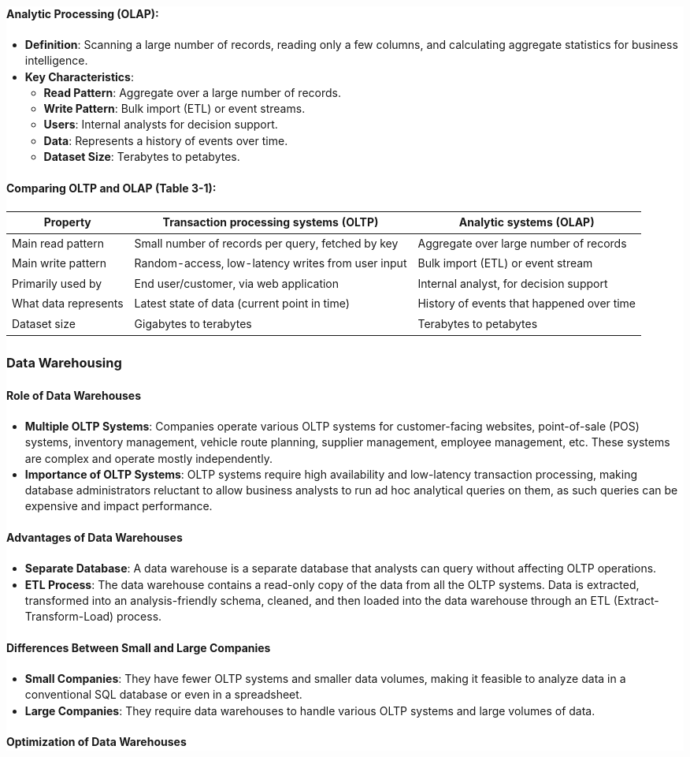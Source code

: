 #### Analytic Processing (OLAP):

- **Definition**: Scanning a large number of records, reading only a few columns, and calculating aggregate statistics for business intelligence.
- **Key Characteristics**:
    - **Read Pattern**: Aggregate over a large number of records.
    - **Write Pattern**: Bulk import (ETL) or event streams.
    - **Users**: Internal analysts for decision support.
    - **Data**: Represents a history of events over time.
    - **Dataset Size**: Terabytes to petabytes.

#### Comparing OLTP and OLAP (Table 3-1):


| Property             | Transaction processing systems (OLTP)             | Analytic systems (OLAP)                   |
| -------------------- | ------------------------------------------------- | ----------------------------------------- |
| Main read pattern    | Small number of records per query, fetched by key | Aggregate over large number of records    |
| Main write pattern   | Random-access, low-latency writes from user input | Bulk import (ETL) or event stream         |
| Primarily used by    | End user/customer, via web application            | Internal analyst, for decision support    |
| What data represents | Latest state of data (current point in time)      | History of events that happened over time |
| Dataset size         | Gigabytes to terabytes                            | Terabytes to petabytes                    |

### Data Warehousing

#### Role of Data Warehouses

- **Multiple OLTP Systems**: Companies operate various OLTP systems for customer-facing websites, point-of-sale (POS) systems, inventory management, vehicle route planning, supplier management, employee management, etc. These systems are complex and operate mostly independently.
- **Importance of OLTP Systems**: OLTP systems require high availability and low-latency transaction processing, making database administrators reluctant to allow business analysts to run ad hoc analytical queries on them, as such queries can be expensive and impact performance.

#### Advantages of Data Warehouses

- **Separate Database**: A data warehouse is a separate database that analysts can query without affecting OLTP operations.
- **ETL Process**: The data warehouse contains a read-only copy of the data from all the OLTP systems. Data is extracted, transformed into an analysis-friendly schema, cleaned, and then loaded into the data warehouse through an ETL (Extract-Transform-Load) process.

#### Differences Between Small and Large Companies

- **Small Companies**: They have fewer OLTP systems and smaller data volumes, making it feasible to analyze data in a conventional SQL database or even in a spreadsheet.
- **Large Companies**: They require data warehouses to handle various OLTP systems and large volumes of data.

#### Optimization of Data Warehouses
